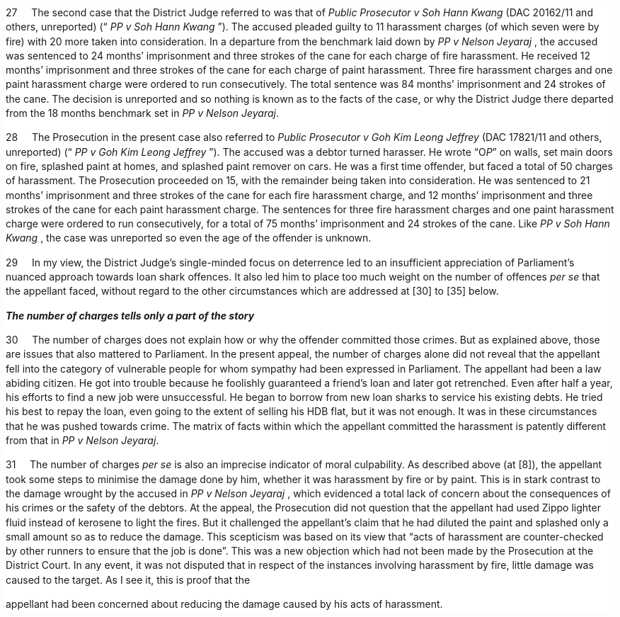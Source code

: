 
27     The second case that the District Judge referred to was that of _Public Prosecutor v Soh Hann Kwang_ (DAC 20162/11 and others, unreported) (“ _PP v Soh Hann Kwang_ ”). The accused pleaded guilty to 11 harassment charges (of which seven were by fire) with 20 more taken into consideration. In a departure from the benchmark laid down by _PP v Nelson Jeyaraj_ , the accused was sentenced to 24 months’ imprisonment and three strokes of the cane for each charge of fire harassment. He received 12 months’ imprisonment and three strokes of the cane for each charge of paint harassment. Three fire harassment charges and one paint harassment charge were ordered to run consecutively. The total sentence was 84 months’ imprisonment and 24 strokes of the cane. The decision is unreported and so nothing is known as to the facts of the case, or why the District Judge there departed from the 18 months benchmark set in _PP v Nelson Jeyaraj_. 

28     The Prosecution in the present case also referred to _Public Prosecutor v Goh Kim Leong Jeffrey_ (DAC 17821/11 and others, unreported) (“ _PP v Goh Kim Leong Jeffrey_ ”). The accused was a debtor turned harasser. He wrote “O$P$” on walls, set main doors on fire, splashed paint at homes, and splashed paint remover on cars. He was a first time offender, but faced a total of 50 charges of harassment. The Prosecution proceeded on 15, with the remainder being taken into consideration. He was sentenced to 21 months’ imprisonment and three strokes of the cane for each fire harassment charge, and 12 months’ imprisonment and three strokes of the cane for each paint harassment charge. The sentences for three fire harassment charges and one paint harassment charge were ordered to run consecutively, for a total of 75 months’ imprisonment and 24 strokes of the cane. Like _PP v Soh Hann Kwang_ , the case was unreported so even the age of the offender is unknown. 

29     In my view, the District Judge’s single-minded focus on deterrence led to an insufficient appreciation of Parliament’s nuanced approach towards loan shark offences. It also led him to place too much weight on the number of offences _per se_ that the appellant faced, without regard to the other circumstances which are addressed at [30] to [35] below. 

**_The number of charges tells only a part of the story_** 

30     The number of charges does not explain how or why the offender committed those crimes. But as explained above, those are issues that also mattered to Parliament. In the present appeal, the number of charges alone did not reveal that the appellant fell into the category of vulnerable people for whom sympathy had been expressed in Parliament. The appellant had been a law abiding citizen. He got into trouble because he foolishly guaranteed a friend’s loan and later got retrenched. Even after half a year, his efforts to find a new job were unsuccessful. He began to borrow from new loan sharks to service his existing debts. He tried his best to repay the loan, even going to the extent of selling his HDB flat, but it was not enough. It was in these circumstances that he was pushed towards crime. The matrix of facts within which the appellant committed the harassment is patently different from that in _PP v Nelson Jeyaraj_. 

31     The number of charges _per se_ is also an imprecise indicator of moral culpability. As described above (at [8]), the appellant took some steps to minimise the damage done by him, whether it was harassment by fire or by paint. This is in stark contrast to the damage wrought by the accused in _PP v Nelson Jeyaraj_ , which evidenced a total lack of concern about the consequences of his crimes or the safety of the debtors. At the appeal, the Prosecution did not question that the appellant had used Zippo lighter fluid instead of kerosene to light the fires. But it challenged the appellant’s claim that he had diluted the paint and splashed only a small amount so as to reduce the damage. This scepticism was based on its view that “acts of harassment are counter-checked by other runners to ensure that the job is done”. This was a new objection which had not been made by the Prosecution at the District Court. In any event, it was not disputed that in respect of the instances involving harassment by fire, little damage was caused to the target. As I see it, this is proof that the 


appellant had been concerned about reducing the damage caused by his acts of harassment. 
